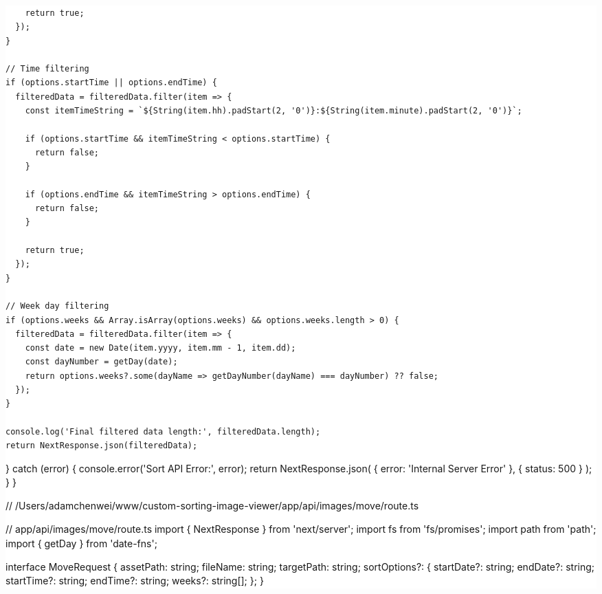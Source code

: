         return true;
      });
    }

    // Time filtering
    if (options.startTime || options.endTime) {
      filteredData = filteredData.filter(item => {
        const itemTimeString = `${String(item.hh).padStart(2, '0')}:${String(item.minute).padStart(2, '0')}`;
        
        if (options.startTime && itemTimeString < options.startTime) {
          return false;
        }
        
        if (options.endTime && itemTimeString > options.endTime) {
          return false;
        }
        
        return true;
      });
    }

    // Week day filtering
    if (options.weeks && Array.isArray(options.weeks) && options.weeks.length > 0) {
      filteredData = filteredData.filter(item => {
        const date = new Date(item.yyyy, item.mm - 1, item.dd);
        const dayNumber = getDay(date);
        return options.weeks?.some(dayName => getDayNumber(dayName) === dayNumber) ?? false;
      });
    }

    console.log('Final filtered data length:', filteredData.length);
    return NextResponse.json(filteredData);

  } catch (error) {
    console.error('Sort API Error:', error);
    return NextResponse.json(
      { error: 'Internal Server Error' },
      { status: 500 }
    );
  }
}

// /Users/adamchenwei/www/custom-sorting-image-viewer/app/api/images/move/route.ts

// app/api/images/move/route.ts
import { NextResponse } from 'next/server';
import fs from 'fs/promises';
import path from 'path';
import { getDay } from 'date-fns';

interface MoveRequest {
  assetPath: string;
  fileName: string;
  targetPath: string;
  sortOptions?: {
    startDate?: string;
    endDate?: string;
    startTime?: string;
    endTime?: string;
    weeks?: string[];
  };
}
